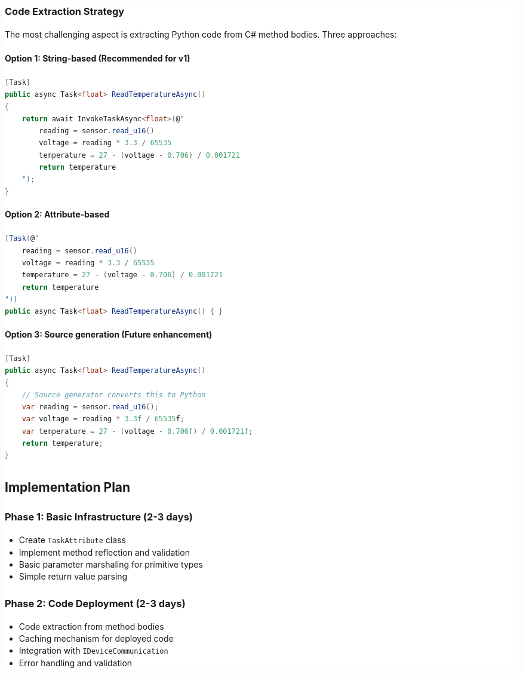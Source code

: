 ### Code Extraction Strategy

The most challenging aspect is extracting Python code from C# method bodies. Three approaches:

#### Option 1: String-based (Recommended for v1)
```csharp
[Task]
public async Task<float> ReadTemperatureAsync()
{
    return await InvokeTaskAsync<float>(@"
        reading = sensor.read_u16()
        voltage = reading * 3.3 / 65535
        temperature = 27 - (voltage - 0.706) / 0.001721
        return temperature
    ");
}
```

#### Option 2: Attribute-based
```csharp
[Task(@"
    reading = sensor.read_u16()
    voltage = reading * 3.3 / 65535  
    temperature = 27 - (voltage - 0.706) / 0.001721
    return temperature
")]
public async Task<float> ReadTemperatureAsync() { }
```

#### Option 3: Source generation (Future enhancement)
```csharp
[Task]
public async Task<float> ReadTemperatureAsync()
{
    // Source generator converts this to Python
    var reading = sensor.read_u16();
    var voltage = reading * 3.3f / 65535f;
    var temperature = 27 - (voltage - 0.706f) / 0.001721f;
    return temperature;
}
```

## Implementation Plan

### Phase 1: Basic Infrastructure (2-3 days)
- Create `TaskAttribute` class
- Implement method reflection and validation
- Basic parameter marshaling for primitive types
- Simple return value parsing

### Phase 2: Code Deployment (2-3 days)
- Code extraction from method bodies
- Caching mechanism for deployed code
- Integration with `IDeviceCommunication`
- Error handling and validation
